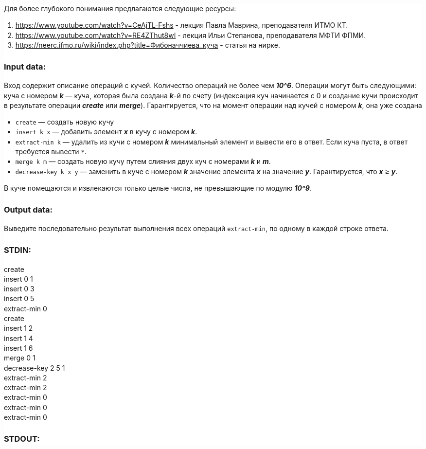 Для более глубокого понимания предлагаются следующие ресурсы:

1. https://www.youtube.com/watch?v=CeAjTL-Fshs - лекция Павла Маврина, преподавателя ИТМО КТ.
2. https://www.youtube.com/watch?v=RE4ZThut8wI - лекция Ильи Степанова, преподавателя МФТИ ФПМИ.
3. https://neerc.ifmo.ru/wiki/index.php?title=Фибоначчиева_куча - статья на нирке.

### Input data:

Вход содержит описание операций с кучей. Количество операций не более чем **_10^6_**.
Операции могут быть следующими: куча с номером **_k_** — куча, которая была создана **_k_**-й по счету (индексация куч
начинается с 0 и создание кучи происходит в результате операции **_create_** или **_merge_**). Гарантируется, что на
момент операции над кучей с номером **_k_**, она уже создана

- `create` — создать новую кучу
- `insert k x` — добавить элемент **_x_** в кучу с номером **_k_**.
- `extract-min k` — удалить из кучи с номером **_k_** минимальный элемент и вывести его в ответ. Если куча пуста, в
  ответ требуется вывести `*`.
- `merge k m` — создать новую кучу путем слияния двух куч с номерами **_k_** и **_m_**.
- `decrease-key k x y` — заменить в куче с номером **_k_** значение элемента **_x_** на значение **_y_**. Гарантируется,
  что **_x_** ≥ **_y_**.

В куче помещаются и извлекаются только целые числа, не превышающие по модулю **_10^9_**.

### Output data:

Выведите последовательно результат выполнения всех операций `extract-min`, по одному в каждой строке ответа.

### STDIN:

create\
insert 0 1\
insert 0 3\
insert 0 5\
extract-min 0\
create\
insert 1 2\
insert 1 4\
insert 1 6\
merge 0 1\
decrease-key 2 5 1\
extract-min 2\
extract-min 2\
extract-min 0\
extract-min 0\
extract-min 0

### STDOUT:
